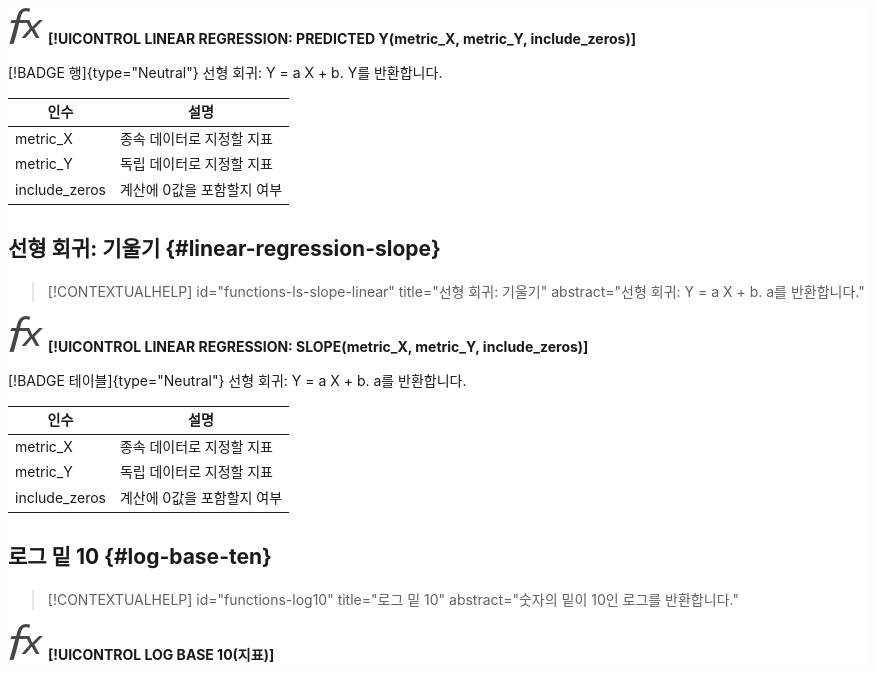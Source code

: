 ![Effect](/help/assets/icons/Effect.svg) **[!UICONTROL LINEAR REGRESSION: PREDICTED Y(metric_X, metric_Y, include_zeros)]**


[!BADGE 행]{type="Neutral"} 선형 회귀: Y = a X + b. Y를 반환합니다.


| 인수 | 설명 |
|---|---|
| metric_X | 종속 데이터로 지정할 지표 |
| metric_Y | 독립 데이터로 지정할 지표 |
| include_zeros | 계산에 0값을 포함할지 여부 |



## 선형 회귀: 기울기 {#linear-regression-slope}



>[!CONTEXTUALHELP]
>id="functions-ls-slope-linear"
>title="선형 회귀: 기울기"
>abstract="선형 회귀: Y = a X + b. a를 반환합니다."



![Effect](/help/assets/icons/Effect.svg) **[!UICONTROL LINEAR REGRESSION: SLOPE(metric_X, metric_Y, include_zeros)]**

[!BADGE 테이블]{type="Neutral"} 선형 회귀: Y = a X + b. a를 반환합니다.

| 인수 | 설명 |
|---|---|
| metric_X | 종속 데이터로 지정할 지표 |
| metric_Y | 독립 데이터로 지정할 지표 |
| include_zeros | 계산에 0값을 포함할지 여부 |


## 로그 밑 10 {#log-base-ten}



>[!CONTEXTUALHELP]
>id="functions-log10"
>title="로그 밑 10"
>abstract="숫자의 밑이 10인 로그를 반환합니다."



![Effect](/help/assets/icons/Effect.svg) **[!UICONTROL LOG BASE 10(지표)]**
